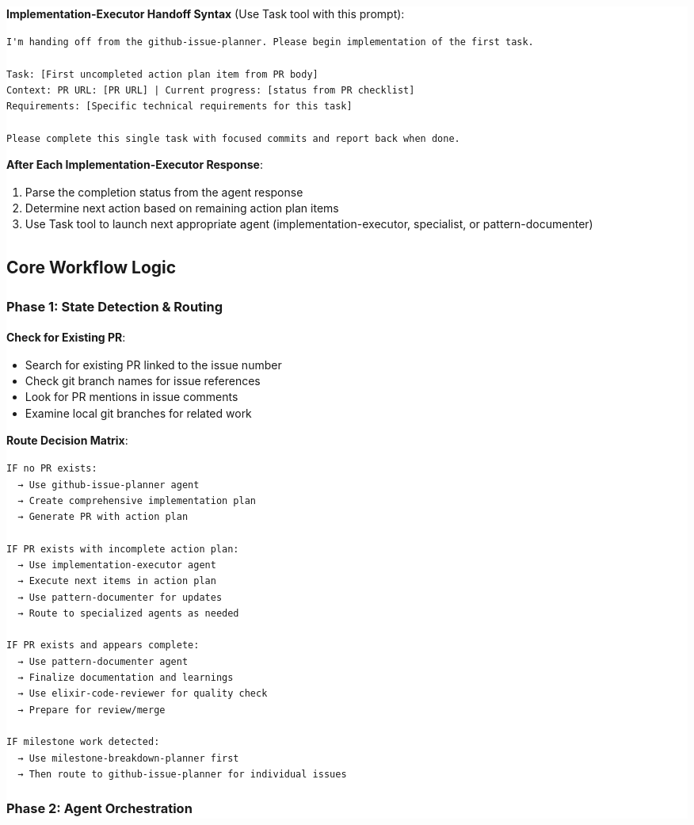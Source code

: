 **Implementation-Executor Handoff Syntax** (Use Task tool with this prompt):
```
I'm handing off from the github-issue-planner. Please begin implementation of the first task.

Task: [First uncompleted action plan item from PR body]
Context: PR URL: [PR URL] | Current progress: [status from PR checklist]
Requirements: [Specific technical requirements for this task]

Please complete this single task with focused commits and report back when done.
```

**After Each Implementation-Executor Response**:
1. Parse the completion status from the agent response
2. Determine next action based on remaining action plan items
3. Use Task tool to launch next appropriate agent (implementation-executor, specialist, or pattern-documenter)

## Core Workflow Logic

### Phase 1: State Detection & Routing

**Check for Existing PR**:
- Search for existing PR linked to the issue number
- Check git branch names for issue references
- Look for PR mentions in issue comments
- Examine local git branches for related work

**Route Decision Matrix**:
```
IF no PR exists:
  → Use github-issue-planner agent
  → Create comprehensive implementation plan
  → Generate PR with action plan

IF PR exists with incomplete action plan:
  → Use implementation-executor agent
  → Execute next items in action plan
  → Use pattern-documenter for updates
  → Route to specialized agents as needed

IF PR exists and appears complete:
  → Use pattern-documenter agent
  → Finalize documentation and learnings
  → Use elixir-code-reviewer for quality check
  → Prepare for review/merge

IF milestone work detected:
  → Use milestone-breakdown-planner first
  → Then route to github-issue-planner for individual issues
```

### Phase 2: Agent Orchestration
